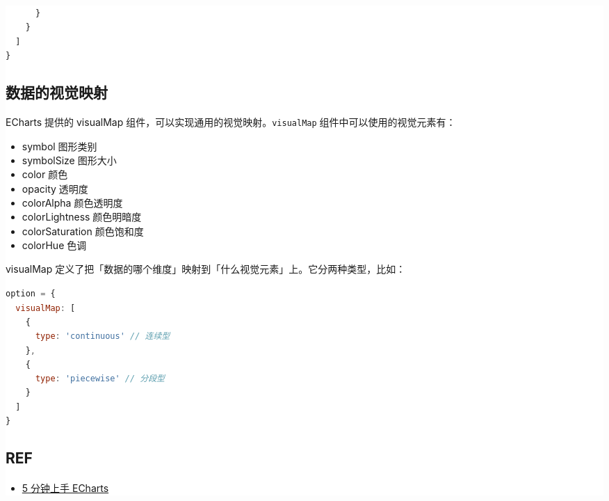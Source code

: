 ```js
      }
    }
  ]
}
```

## 数据的视觉映射

ECharts 提供的 visualMap 组件，可以实现通用的视觉映射。`visualMap` 组件中可以使用的视觉元素有：

- symbol 图形类别
- symbolSize 图形大小
- color 颜色
- opacity 透明度
- colorAlpha 颜色透明度
- colorLightness 颜色明暗度
- colorSaturation 颜色饱和度
- colorHue 色调

visualMap 定义了把「数据的哪个维度」映射到「什么视觉元素」上。它分两种类型，比如：

```js
option = {
  visualMap: [
    {
      type: 'continuous' // 连续型
    },
    {
      type: 'piecewise' // 分段型
    }
  ]
}
```



## REF

- [5 分钟上手 ECharts](https://echarts.baidu.com/tutorial.html)